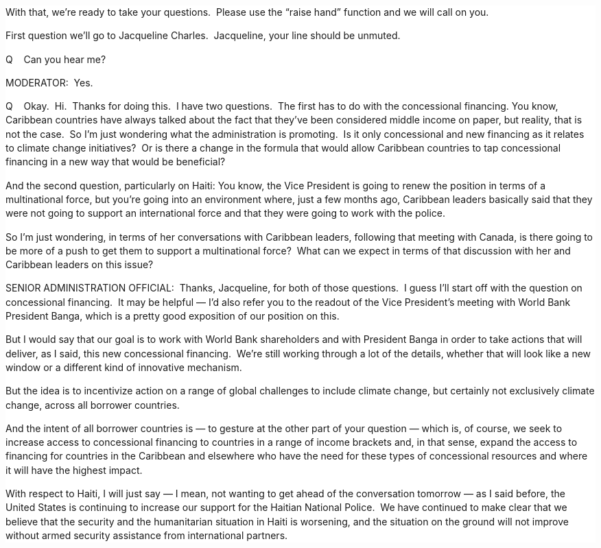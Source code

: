 With that, we’re ready to take your questions.  Please use the “raise
hand” function and we will call on you.

First question we’ll go to Jacqueline Charles.  Jacqueline, your line
should be unmuted.

Q    Can you hear me?

MODERATOR:  Yes.

Q    Okay.  Hi.  Thanks for doing this.  I have two questions.  The
first has to do with the concessional financing. You know, Caribbean
countries have always talked about the fact that they’ve been considered
middle income on paper, but reality, that is not the case.  So I’m just
wondering what the administration is promoting.  Is it only concessional
and new financing as it relates to climate change initiatives?  Or is
there a change in the formula that would allow Caribbean countries to
tap concessional financing in a new way that would be beneficial?

And the second question, particularly on Haiti: You know, the Vice
President is going to renew the position in terms of a multinational
force, but you’re going into an environment where, just a few months
ago, Caribbean leaders basically said that they were not going to
support an international force and that they were going to work with the
police. 

So I’m just wondering, in terms of her conversations with Caribbean
leaders, following that meeting with Canada, is there going to be more
of a push to get them to support a multinational force?  What can we
expect in terms of that discussion with her and Caribbean leaders on
this issue?

SENIOR ADMINISTRATION OFFICIAL:  Thanks, Jacqueline, for both of those
questions.  I guess I’ll start off with the question on concessional
financing.  It may be helpful — I’d also refer you to the readout of the
Vice President’s meeting with World Bank President Banga, which is a
pretty good exposition of our position on this.

But I would say that our goal is to work with World Bank shareholders
and with President Banga in order to take actions that will deliver, as
I said, this new concessional financing.  We’re still working through a
lot of the details, whether that will look like a new window or a
different kind of innovative mechanism.

But the idea is to incentivize action on a range of global challenges to
include climate change, but certainly not exclusively climate change,
across all borrower countries.

And the intent of all borrower countries is — to gesture at the other
part of your question — which is, of course, we seek to increase access
to concessional financing to countries in a range of income brackets
and, in that sense, expand the access to financing for countries in the
Caribbean and elsewhere who have the need for these types of
concessional resources and where it will have the highest impact.

With respect to Haiti, I will just say — I mean, not wanting to get
ahead of the conversation tomorrow — as I said before, the United States
is continuing to increase our support for the Haitian National Police. 
We have continued to make clear that we believe that the security and
the humanitarian situation in Haiti is worsening, and the situation on
the ground will not improve without armed security assistance from
international partners. 
